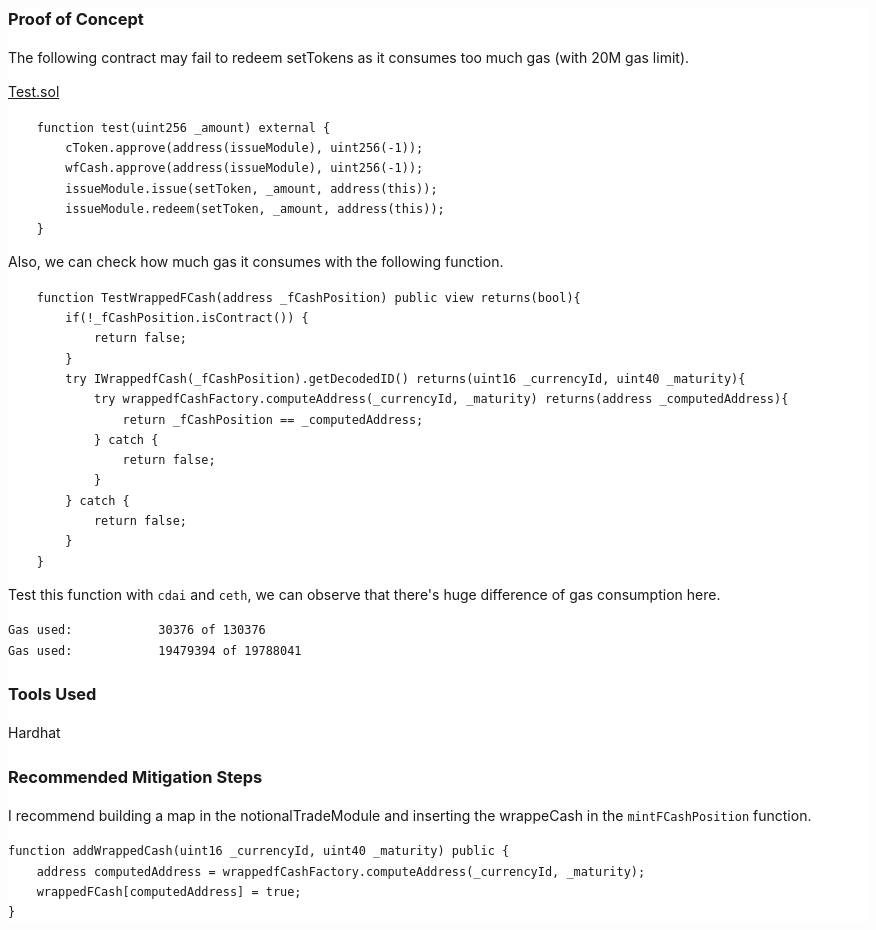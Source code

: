 ### Proof of Concept

The following contract may fail to redeem setTokens as it consumes too much gas (with 20M gas limit).

[Test.sol](https://gist.github.com/Jonah246/fad9e489fe84a6fb8b4894d7377fd8a2)

```soliditiy
    function test(uint256 _amount) external {
        cToken.approve(address(issueModule), uint256(-1));
        wfCash.approve(address(issueModule), uint256(-1));
        issueModule.issue(setToken, _amount, address(this));
        issueModule.redeem(setToken, _amount, address(this));
    }
```

Also, we can check how much gas it consumes with the following function.

```soliditiy
    function TestWrappedFCash(address _fCashPosition) public view returns(bool){
        if(!_fCashPosition.isContract()) {
            return false;
        }
        try IWrappedfCash(_fCashPosition).getDecodedID() returns(uint16 _currencyId, uint40 _maturity){
            try wrappedfCashFactory.computeAddress(_currencyId, _maturity) returns(address _computedAddress){
                return _fCashPosition == _computedAddress;
            } catch {
                return false;
            }
        } catch {
            return false;
        }
    }
```

Test this function with `cdai` and `ceth`, we can observe that there's huge difference of gas consumption here.

    Gas used:            30376 of 130376
    Gas used:            19479394 of 19788041

### Tools Used

Hardhat

### Recommended Mitigation Steps

I recommend building a map in the notionalTradeModule and inserting the wrappeCash in the `mintFCashPosition` function.

```soliditiy
function addWrappedCash(uint16 _currencyId, uint40 _maturity) public {
    address computedAddress = wrappedfCashFactory.computeAddress(_currencyId, _maturity);
    wrappedFCash[computedAddress] = true;
}
```
